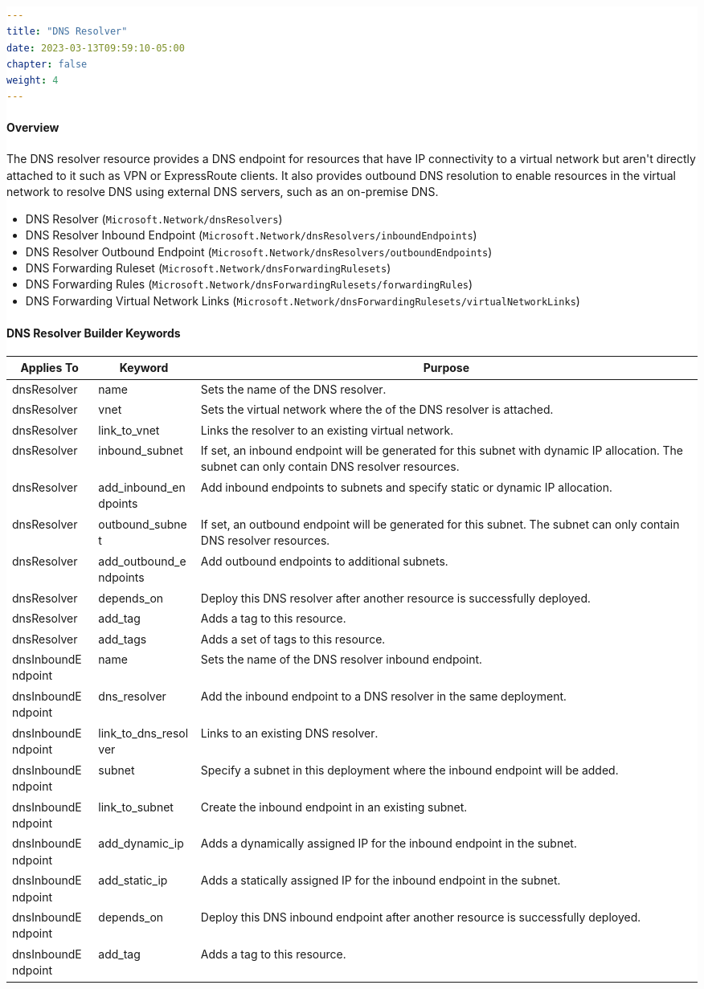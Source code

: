 ```yaml
---
title: "DNS Resolver"
date: 2023-03-13T09:59:10-05:00
chapter: false
weight: 4
---
```


#### Overview

The DNS resolver resource provides a DNS endpoint for resources that have IP connectivity to a virtual network but
aren't directly attached to it such as VPN or ExpressRoute clients. It also provides outbound DNS resolution to enable
resources in the virtual network to resolve DNS using external DNS servers, such as an on-premise DNS.

* DNS Resolver (`Microsoft.Network/dnsResolvers`)
* DNS Resolver Inbound Endpoint (`Microsoft.Network/dnsResolvers/inboundEndpoints`)
* DNS Resolver Outbound Endpoint (`Microsoft.Network/dnsResolvers/outboundEndpoints`)
* DNS Forwarding Ruleset (`Microsoft.Network/dnsForwardingRulesets`)
* DNS Forwarding Rules (`Microsoft.Network/dnsForwardingRulesets/forwardingRules`)
* DNS Forwarding Virtual Network Links (`Microsoft.Network/dnsForwardingRulesets/virtualNetworkLinks`)

#### DNS Resolver Builder Keywords

| Applies To | Keyword | Purpose |
|-|-|-|
| dnsResolver | name | Sets the name of the DNS resolver. |
| dnsResolver | vnet | Sets the virtual network where the of the DNS resolver is attached. |
| dnsResolver | link_to_vnet | Links the resolver to an existing virtual network. |
| dnsResolver | inbound_subnet | If set, an inbound endpoint will be generated for this subnet with dynamic IP allocation. The subnet can only contain DNS resolver resources. |
| dnsResolver | add_inbound_endpoints | Add inbound endpoints to subnets and specify static or dynamic IP allocation. |
| dnsResolver | outbound_subnet | If set, an outbound endpoint will be generated for this subnet. The subnet can only contain DNS resolver resources. |
| dnsResolver | add_outbound_endpoints | Add outbound endpoints to additional subnets. |
| dnsResolver | depends_on | Deploy this DNS resolver after another resource is successfully deployed. |
| dnsResolver | add_tag | Adds a tag to this resource. |
| dnsResolver | add_tags | Adds a set of tags to this resource. |
| dnsInboundEndpoint | name | Sets the name of the DNS resolver inbound endpoint. |
| dnsInboundEndpoint | dns_resolver | Add the inbound endpoint to a DNS resolver in the same deployment. |
| dnsInboundEndpoint | link_to_dns_resolver | Links to an existing DNS resolver. |
| dnsInboundEndpoint | subnet | Specify a subnet in this deployment where the inbound endpoint will be added. |
| dnsInboundEndpoint | link_to_subnet | Create the inbound endpoint in an existing subnet. |
| dnsInboundEndpoint | add_dynamic_ip | Adds a dynamically assigned IP for the inbound endpoint in the subnet. |
| dnsInboundEndpoint | add_static_ip | Adds a statically assigned IP for the inbound endpoint in the subnet. |
| dnsInboundEndpoint | depends_on | Deploy this DNS inbound endpoint after another resource is successfully deployed. |
| dnsInboundEndpoint | add_tag | Adds a tag to this resource. |
